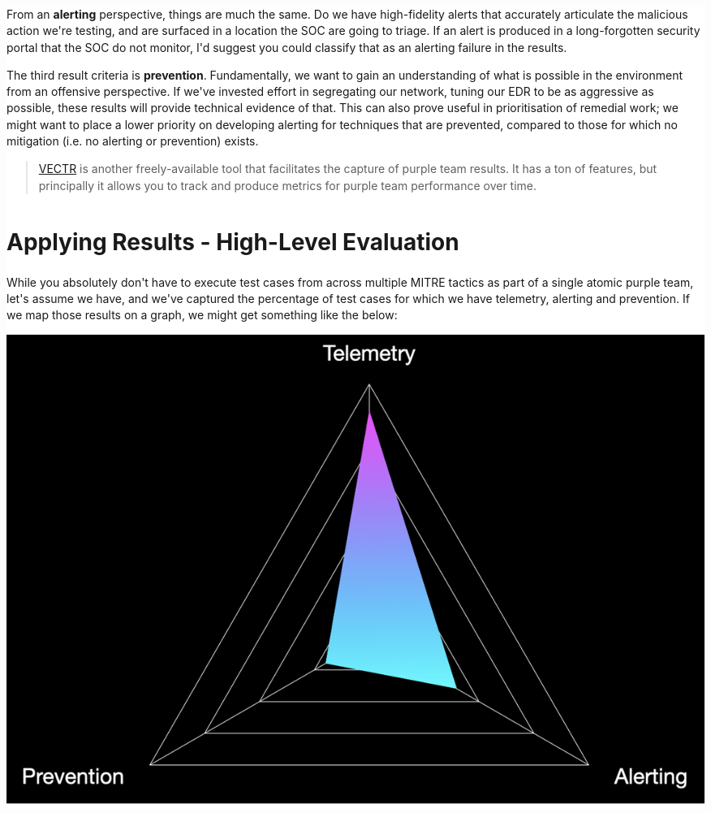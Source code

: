 From an **alerting** perspective, things are much the same. Do we have high-fidelity alerts that accurately articulate the malicious action we're testing, and are surfaced in a location the SOC are going to triage. If an alert is produced in a long-forgotten security portal that the SOC do not monitor, I'd suggest you could classify that as an alerting failure in the results.

The third result criteria is **prevention**. Fundamentally, we want to gain an understanding of what is possible in the environment from an offensive perspective. If we've invested effort in segregating our network, tuning our EDR to be as aggressive as possible, these results will provide technical evidence of that. This can also prove useful in prioritisation of remedial work; we might want to place a lower priority on developing alerting for techniques that are prevented, compared to those for which no mitigation (i.e. no alerting or prevention) exists.

> [VECTR](https://github.com/SecurityRiskAdvisors/VECTR) is another freely-available tool that facilitates the capture of purple team results. It has a ton of features, but principally it allows you to track and produce metrics for purple team performance over time.

# Applying Results - High-Level Evaluation

While you absolutely don't have to execute test cases from across multiple MITRE tactics as part of a single atomic purple team, let's assume we have, and we've captured the percentage of test cases for which we have telemetry, alerting and prevention. If we map those results on a graph, we might get something like the below:

![High Telemetry Results](/images/goingatomic/results-1.png)
